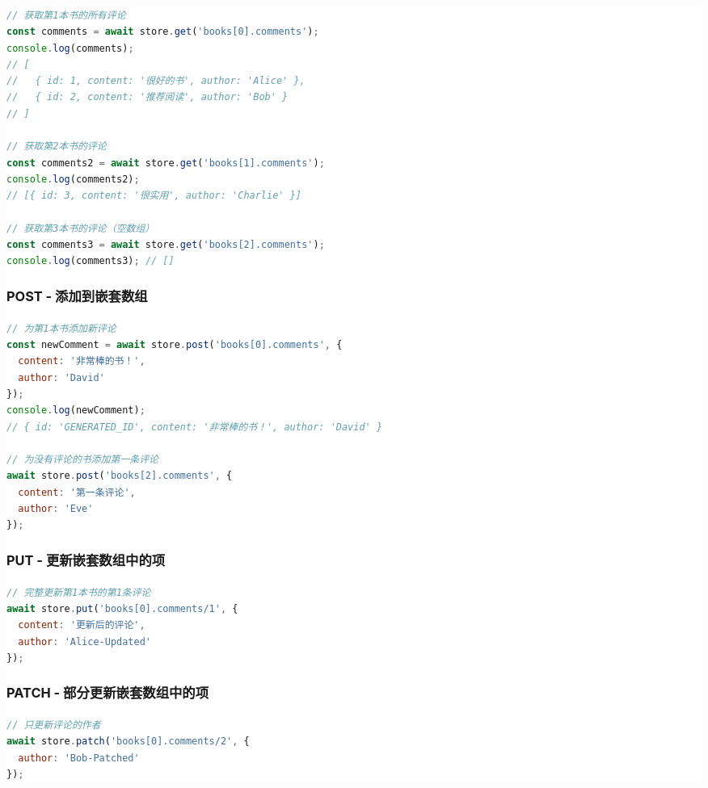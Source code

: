 ```javascript
// 获取第1本书的所有评论
const comments = await store.get('books[0].comments');
console.log(comments);
// [
//   { id: 1, content: '很好的书', author: 'Alice' },
//   { id: 2, content: '推荐阅读', author: 'Bob' }
// ]

// 获取第2本书的评论
const comments2 = await store.get('books[1].comments');
console.log(comments2);
// [{ id: 3, content: '很实用', author: 'Charlie' }]

// 获取第3本书的评论（空数组）
const comments3 = await store.get('books[2].comments');
console.log(comments3); // []
```

### POST - 添加到嵌套数组

```javascript
// 为第1本书添加新评论
const newComment = await store.post('books[0].comments', {
  content: '非常棒的书！',
  author: 'David'
});
console.log(newComment);
// { id: 'GENERATED_ID', content: '非常棒的书！', author: 'David' }

// 为没有评论的书添加第一条评论
await store.post('books[2].comments', {
  content: '第一条评论',
  author: 'Eve'
});
```

### PUT - 更新嵌套数组中的项

```javascript
// 完整更新第1本书的第1条评论
await store.put('books[0].comments/1', {
  content: '更新后的评论',
  author: 'Alice-Updated'
});
```

### PATCH - 部分更新嵌套数组中的项

```javascript
// 只更新评论的作者
await store.patch('books[0].comments/2', {
  author: 'Bob-Patched'
});
```
